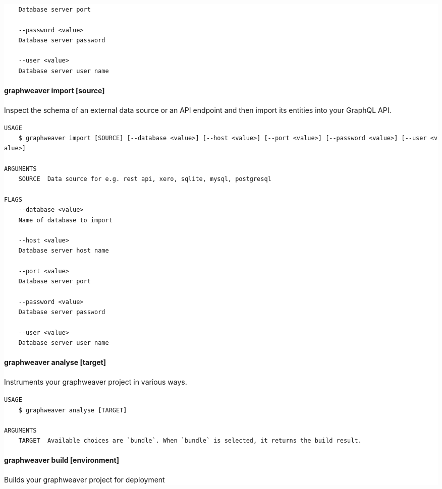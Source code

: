 ```
    Database server port

    --password <value>
    Database server password

    --user <value>
    Database server user name
```

#### graphweaver import [source]

Inspect the schema of an external data source or an API endpoint and then import its entities into your GraphQL API.

```
USAGE
    $ graphweaver import [SOURCE] [--database <value>] [--host <value>] [--port <value>] [--password <value>] [--user <value>]

ARGUMENTS
    SOURCE  Data source for e.g. rest api, xero, sqlite, mysql, postgresql

FLAGS
    --database <value>
    Name of database to import

    --host <value>
    Database server host name

    --port <value>
    Database server port

    --password <value>
    Database server password

    --user <value>
    Database server user name
```

#### graphweaver analyse [target]

Instruments your graphweaver project in various ways.

```
USAGE
    $ graphweaver analyse [TARGET]

ARGUMENTS
    TARGET  Available choices are `bundle`. When `bundle` is selected, it returns the build result.
```

#### graphweaver build [environment]

Builds your graphweaver project for deployment
